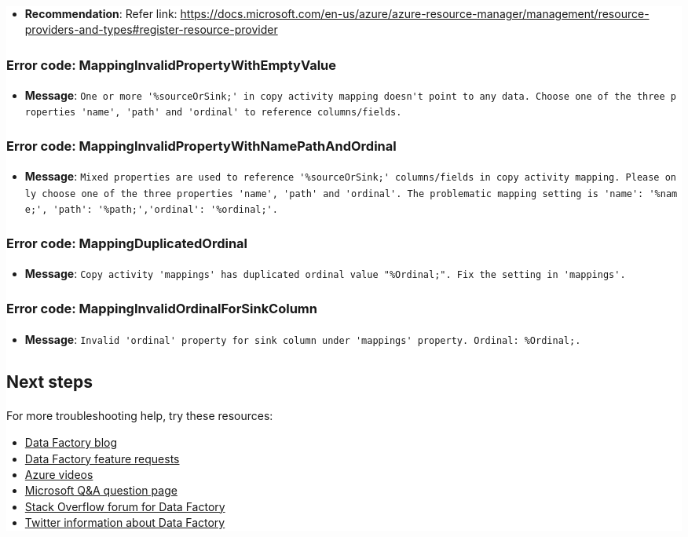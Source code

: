 - **Recommendation**:  Refer link: https://docs.microsoft.com/en-us/azure/azure-resource-manager/management/resource-providers-and-types#register-resource-provider

### Error code:  MappingInvalidPropertyWithEmptyValue

- **Message**: `One or more '%sourceOrSink;' in copy activity mapping doesn't point to any data. Choose one of the three properties 'name', 'path' and 'ordinal' to reference columns/fields.`


### Error code:  MappingInvalidPropertyWithNamePathAndOrdinal

- **Message**: `Mixed properties are used to reference '%sourceOrSink;' columns/fields in copy activity mapping. Please only choose one of the three properties 'name', 'path' and 'ordinal'. The problematic mapping setting is 'name': '%name;', 'path': '%path;','ordinal': '%ordinal;'.`


### Error code:  MappingDuplicatedOrdinal

- **Message**: `Copy activity 'mappings' has duplicated ordinal value "%Ordinal;". Fix the setting in 'mappings'.`


### Error code:  MappingInvalidOrdinalForSinkColumn

- **Message**: `Invalid 'ordinal' property for sink column under 'mappings' property. Ordinal: %Ordinal;.`


## Next steps

For more troubleshooting help, try these resources:

*  [Data Factory blog](https://azure.microsoft.com/blog/tag/azure-data-factory/)
*  [Data Factory feature requests](https://feedback.azure.com/forums/270578-data-factory)
*  [Azure videos](https://azure.microsoft.com/resources/videos/index/?sort=newest&services=data-factory)
*  [Microsoft Q&A question page](/answers/topics/azure-data-factory.html)
*  [Stack Overflow forum for Data Factory](https://stackoverflow.com/questions/tagged/azure-data-factory)
*  [Twitter information about Data Factory](https://twitter.com/hashtag/DataFactory)
